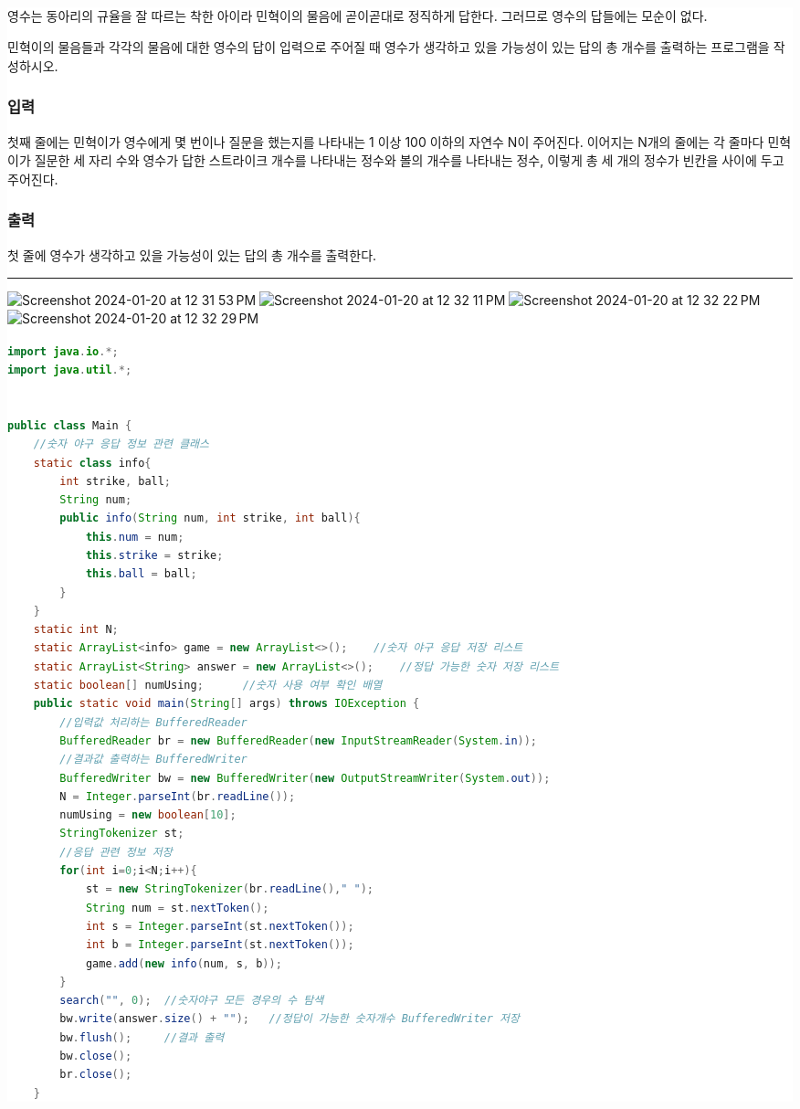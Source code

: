 <p>영수는 동아리의 규율을 잘 따르는 착한 아이라 민혁이의 물음에 곧이곧대로 정직하게 답한다. 그러므로 영수의 답들에는 모순이 없다.</p>

<p>민혁이의 물음들과 각각의 물음에 대한 영수의 답이 입력으로 주어질 때 영수가 생각하고 있을 가능성이 있는 답의 총 개수를 출력하는 프로그램을 작성하시오.</p>

### 입력 

 <p>첫째 줄에는 민혁이가 영수에게 몇 번이나 질문을 했는지를 나타내는 1 이상 100 이하의 자연수 N이 주어진다. 이어지는 N개의 줄에는 각 줄마다 민혁이가 질문한 세 자리 수와 영수가 답한 스트라이크 개수를 나타내는 정수와 볼의 개수를 나타내는 정수, 이렇게 총 세 개의 정수가 빈칸을 사이에 두고 주어진다.</p>

### 출력 

 <p>첫 줄에 영수가 생각하고 있을 가능성이 있는 답의 총 개수를 출력한다.</p>

---

<img width="778" alt="Screenshot 2024-01-20 at 12 31 53 PM" src="https://github.com/jinkwon9301/Java-Algorithm/assets/77374066/618a8cee-2fd3-46a0-ae5b-97f4785c5d7e">

<img width="818" alt="Screenshot 2024-01-20 at 12 32 11 PM" src="https://github.com/jinkwon9301/Java-Algorithm/assets/77374066/36e9f451-65fb-4e01-bb57-02b16d2a9677">

<img width="805" alt="Screenshot 2024-01-20 at 12 32 22 PM" src="https://github.com/jinkwon9301/Java-Algorithm/assets/77374066/d98c3ff9-4d78-4ed7-95ab-55b8e645cbba">

<img width="811" alt="Screenshot 2024-01-20 at 12 32 29 PM" src="https://github.com/jinkwon9301/Java-Algorithm/assets/77374066/e14b5e6b-4731-4b29-9737-711cb13ee59b">

```java
import java.io.*;
import java.util.*;


public class Main {
    //숫자 야구 응답 정보 관련 클래스
    static class info{
        int strike, ball;
        String num;
        public info(String num, int strike, int ball){
            this.num = num;
            this.strike = strike;
            this.ball = ball;
        }
    }
    static int N;
    static ArrayList<info> game = new ArrayList<>();	//숫자 야구 응답 저장 리스트
    static ArrayList<String> answer = new ArrayList<>();	//정답 가능한 숫자 저장 리스트
    static boolean[] numUsing;		//숫자 사용 여부 확인 배열
    public static void main(String[] args) throws IOException {
        //입력값 처리하는 BufferedReader
        BufferedReader br = new BufferedReader(new InputStreamReader(System.in));
        //결과값 출력하는 BufferedWriter
        BufferedWriter bw = new BufferedWriter(new OutputStreamWriter(System.out));
        N = Integer.parseInt(br.readLine());
        numUsing = new boolean[10];
        StringTokenizer st;
        //응답 관련 정보 저장
        for(int i=0;i<N;i++){
            st = new StringTokenizer(br.readLine()," ");
            String num = st.nextToken();
            int s = Integer.parseInt(st.nextToken());
            int b = Integer.parseInt(st.nextToken());
            game.add(new info(num, s, b));
        }
        search("", 0);	//숫자야구 모든 경우의 수 탐색
        bw.write(answer.size() + "");	//정답이 가능한 숫자개수 BufferedWriter 저장
        bw.flush();		//결과 출력
        bw.close();
        br.close();
    }
```